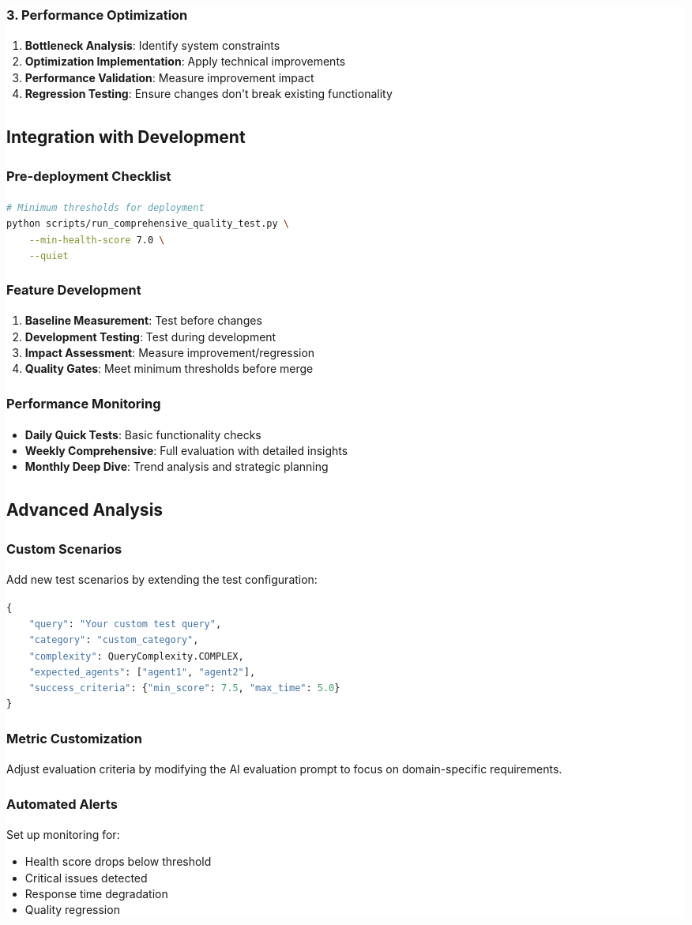 ### 3. Performance Optimization
1. **Bottleneck Analysis**: Identify system constraints
2. **Optimization Implementation**: Apply technical improvements  
3. **Performance Validation**: Measure improvement impact
4. **Regression Testing**: Ensure changes don't break existing functionality

## Integration with Development

### Pre-deployment Checklist
```bash
# Minimum thresholds for deployment
python scripts/run_comprehensive_quality_test.py \
    --min-health-score 7.0 \
    --quiet
```

### Feature Development
1. **Baseline Measurement**: Test before changes
2. **Development Testing**: Test during development
3. **Impact Assessment**: Measure improvement/regression
4. **Quality Gates**: Meet minimum thresholds before merge

### Performance Monitoring
- **Daily Quick Tests**: Basic functionality checks
- **Weekly Comprehensive**: Full evaluation with detailed insights
- **Monthly Deep Dive**: Trend analysis and strategic planning

## Advanced Analysis

### Custom Scenarios
Add new test scenarios by extending the test configuration:

```python
{
    "query": "Your custom test query",
    "category": "custom_category",
    "complexity": QueryComplexity.COMPLEX,
    "expected_agents": ["agent1", "agent2"],
    "success_criteria": {"min_score": 7.5, "max_time": 5.0}
}
```

### Metric Customization
Adjust evaluation criteria by modifying the AI evaluation prompt to focus on domain-specific requirements.

### Automated Alerts
Set up monitoring for:
- Health score drops below threshold
- Critical issues detected
- Response time degradation
- Quality regression

